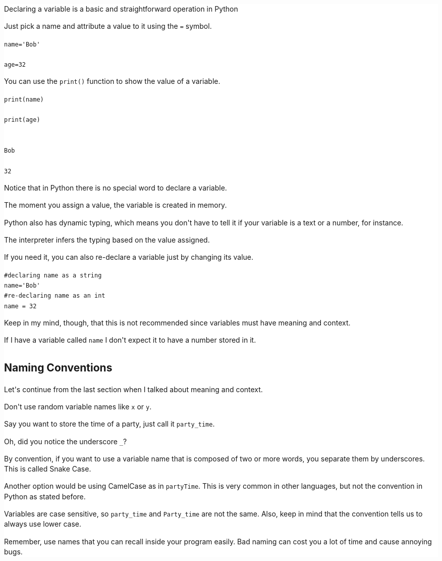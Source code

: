 Declaring a variable is a basic and straightforward operation in Python

Just pick a name and attribute a value to it using the `=` symbol.

    name='Bob'
    
    age=32
    

You can use the `print()` function to show the value of a variable.

    print(name)
    
    print(age)
    

    Bob
    
    32
    

Notice that in Python there is no special word to declare a variable.

The moment you assign a value, the variable is created in memory.

Python also has dynamic typing, which means you don't have to tell it if your variable is a text or a number, for instance.

The interpreter infers the typing based on the value assigned.

If you need it, you can also re-declare a variable just by changing its value.

    #declaring name as a string
    name='Bob'
    #re-declaring name as an int
    name = 32
    

Keep in my mind, though, that this is not recommended since variables must have meaning and context.

If I have a variable called `name` I don't expect it to have a number stored in it.

Naming Conventions
------------------

Let's continue from the last section when I talked about meaning and context.

Don't use random variable names like `x` or `y`.

Say you want to store the time of a party, just call it `party_time`.

Oh, did you notice the underscore `_`?

By convention, if you want to use a variable name that is composed of two or more words, you separate them by underscores. This is called Snake Case.

Another option would be using CamelCase as in `partyTime`. This is very common in other languages, but not the convention in Python as stated before.

Variables are case sensitive, so `party_time` and `Party_time` are not the same. Also, keep in mind that the convention tells us to always use lower case.

Remember, use names that you can recall inside your program easily. Bad naming can cost you a lot of time and cause annoying bugs.
